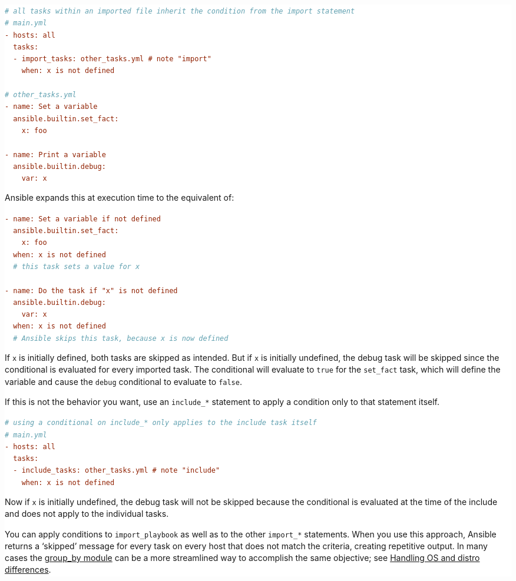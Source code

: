 ```ini
# all tasks within an imported file inherit the condition from the import statement
# main.yml
- hosts: all
  tasks:
  - import_tasks: other_tasks.yml # note "import"
    when: x is not defined

# other_tasks.yml
- name: Set a variable
  ansible.builtin.set_fact:
    x: foo

- name: Print a variable
  ansible.builtin.debug:
    var: x
```

Ansible expands this at execution time to the equivalent of:

```ini
- name: Set a variable if not defined
  ansible.builtin.set_fact:
    x: foo
  when: x is not defined
  # this task sets a value for x

- name: Do the task if "x" is not defined
  ansible.builtin.debug:
    var: x
  when: x is not defined
  # Ansible skips this task, because x is now defined
```

If `x` is initially defined, both tasks are skipped as intended. But if `x` is initially undefined, the debug task will be skipped since the  conditional is evaluated for every imported task. The conditional will  evaluate to `true` for the `set_fact` task, which will define the variable and cause the `debug` conditional to evaluate to `false`.

If this is not the behavior you want, use an `include_*` statement to apply a condition only to that statement itself.

```ini
# using a conditional on include_* only applies to the include task itself
# main.yml
- hosts: all
  tasks:
  - include_tasks: other_tasks.yml # note "include"
    when: x is not defined
```

Now if `x` is initially undefined, the debug task will not be skipped because the  conditional is evaluated at the time of the include and does not apply  to the individual tasks.

You can apply conditions to `import_playbook` as well as to the other `import_*` statements. When you use this approach, Ansible returns a ‘skipped’  message for every task on every host that does not match the criteria,  creating repetitive output. In many cases the [group_by module](https://docs.ansible.com/ansible/latest/collections/ansible/builtin/group_by_module.html#group-by-module) can be a more streamlined way to accomplish the same objective; see [Handling OS and distro differences](https://docs.ansible.com/ansible/latest/user_guide/playbooks_best_practices.html#os-variance).
